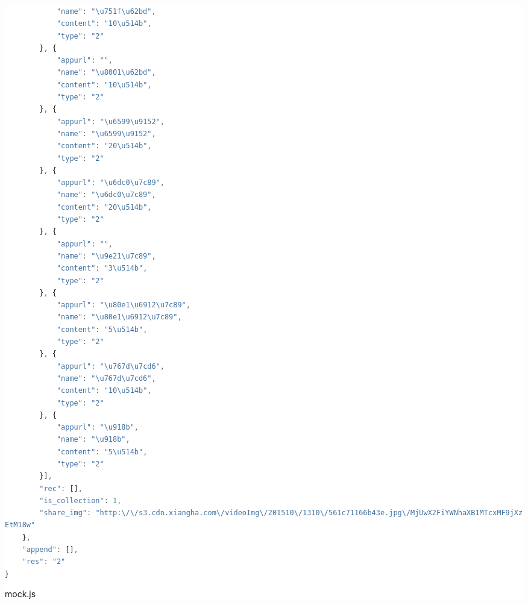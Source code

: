 ```js
			"name": "\u751f\u62bd",
			"content": "10\u514b",
			"type": "2"
		}, {
			"appurl": "",
			"name": "\u8001\u62bd",
			"content": "10\u514b",
			"type": "2"
		}, {
			"appurl": "\u6599\u9152",
			"name": "\u6599\u9152",
			"content": "20\u514b",
			"type": "2"
		}, {
			"appurl": "\u6dc0\u7c89",
			"name": "\u6dc0\u7c89",
			"content": "20\u514b",
			"type": "2"
		}, {
			"appurl": "",
			"name": "\u9e21\u7c89",
			"content": "3\u514b",
			"type": "2"
		}, {
			"appurl": "\u80e1\u6912\u7c89",
			"name": "\u80e1\u6912\u7c89",
			"content": "5\u514b",
			"type": "2"
		}, {
			"appurl": "\u767d\u7cd6",
			"name": "\u767d\u7cd6",
			"content": "10\u514b",
			"type": "2"
		}, {
			"appurl": "\u918b",
			"name": "\u918b",
			"content": "5\u514b",
			"type": "2"
		}],
		"rec": [],
		"is_collection": 1,
		"share_img": "http:\/\/s3.cdn.xiangha.com\/videoImg\/201510\/1310\/561c71166b43e.jpg\/MjUwX2FiYWNhaXB1MTcxMF9jXzEtM18w"
	},
	"append": [],
	"res": "2"
}
```

mock.js
